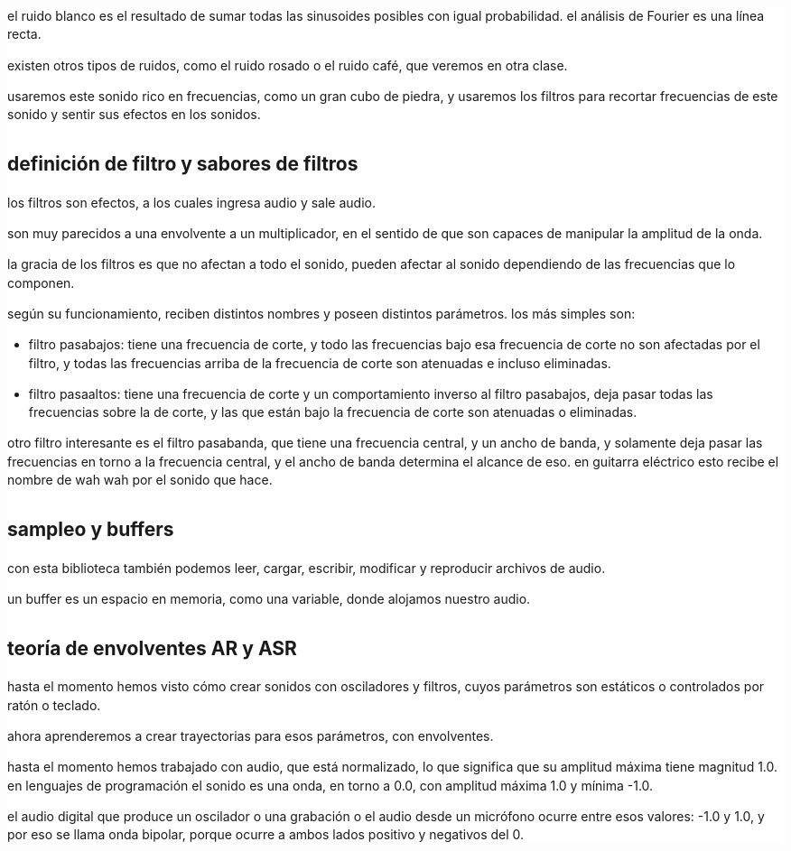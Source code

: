 el ruido blanco es el resultado de sumar todas las sinusoides posibles con igual probabilidad. el análisis de Fourier es una línea recta.

existen otros tipos de ruidos, como el ruido rosado o el ruido café, que veremos en otra clase.

usaremos este sonido rico en frecuencias, como un gran cubo de piedra, y usaremos los filtros para recortar frecuencias de este sonido y sentir sus efectos en los sonidos.

## definición de filtro y sabores de filtros

los filtros son efectos, a los cuales ingresa audio y sale audio.

son muy parecidos a una envolvente a un multiplicador, en el sentido de que son capaces de manipular la amplitud de la onda.

la gracia de los filtros es que no afectan a todo el sonido, pueden afectar al sonido dependiendo de las frecuencias que lo componen.

según su funcionamiento, reciben distintos nombres y poseen distintos parámetros. los más simples son:

- filtro pasabajos: tiene una frecuencia de corte, y todo las frecuencias bajo esa frecuencia de corte no son afectadas por el filtro, y todas las frecuencias arriba de la frecuencia de corte son atenuadas e incluso eliminadas.

- filtro pasaaltos: tiene una frecuencia de corte y un comportamiento inverso al filtro pasabajos, deja pasar todas las frecuencias sobre la de corte, y las que están bajo la frecuencia de corte son atenuadas o eliminadas.

otro filtro interesante es el filtro pasabanda, que tiene una frecuencia central, y un ancho de banda, y solamente deja pasar las frecuencias en torno a la frecuencia central, y el ancho de banda determina el alcance de eso. en guitarra eléctrico esto recibe el nombre de wah wah por el sonido que hace.

## sampleo y buffers

con esta biblioteca también podemos leer, cargar, escribir, modificar y reproducir archivos de audio.

un buffer es un espacio en memoria, como una variable, donde alojamos nuestro audio.

## teoría de envolventes AR y ASR

hasta el momento hemos visto cómo crear sonidos con osciladores y filtros, cuyos parámetros son estáticos o controlados por ratón o teclado.

ahora aprenderemos a crear trayectorias para esos parámetros, con envolventes.

hasta el momento hemos trabajado con audio, que está normalizado, lo que significa que su amplitud máxima tiene magnitud 1.0. en lenguajes de programación el sonido es una onda, en torno a 0.0, con amplitud máxima 1.0 y mínima -1.0.

el audio digital que produce un oscilador o una grabación o el audio desde un micrófono ocurre entre esos valores: -1.0 y 1.0, y por eso se llama onda bipolar, porque ocurre a ambos lados positivo y negativos del 0.
